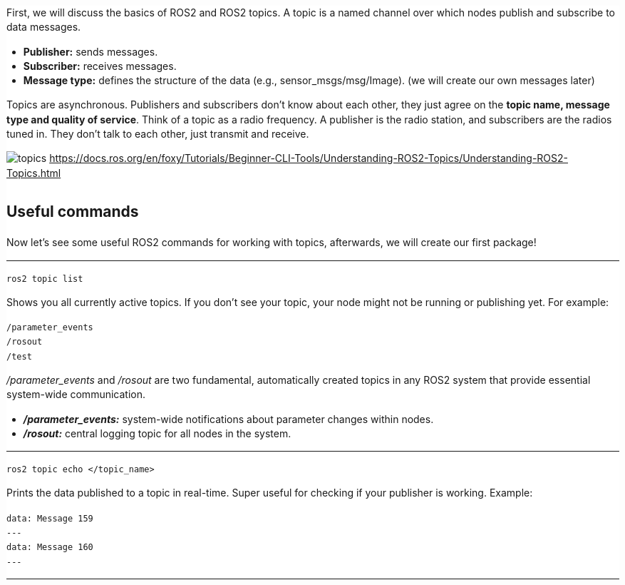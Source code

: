 First, we will discuss the basics of ROS2 and ROS2 topics. A topic is a named channel over which nodes publish and subscribe to data messages.

- **Publisher:** sends messages. 
- **Subscriber:** receives messages. 
- **Message type:** defines the structure of the data (e.g., sensor_msgs/msg/Image). (we will create our own messages later) 

Topics are asynchronous. Publishers and subscribers don’t know about each other, they just agree on the **topic name, message type and quality of service**. Think of a topic as a radio frequency. A publisher is the radio station, and subscribers are the radios tuned in. They don’t talk to each other, just transmit and receive. 

![topics](../images/topics.gif)
https://docs.ros.org/en/foxy/Tutorials/Beginner-CLI-Tools/Understanding-ROS2-Topics/Understanding-ROS2-Topics.html


## Useful commands 

Now let’s see some useful ROS2 commands for working with topics, afterwards, we will create our first package! 

---

    ros2 topic list 

Shows you all currently active topics. If you don’t see your topic, your node might not be running or publishing yet. For example: 

    /parameter_events
    /rosout
    /test



*/parameter_events* and */rosout* are two fundamental, automatically created topics in any ROS2 system that provide essential system-wide communication.

-  ***/parameter_events:*** system-wide notifications about parameter changes within nodes.
-  ***/rosout:*** central logging topic for all nodes in the system.



---

    ros2 topic echo </topic_name> 

Prints the data published to a topic in real-time. Super useful for checking if your publisher is working. Example:

    data: Message 159
    ---
    data: Message 160
    ---

---
